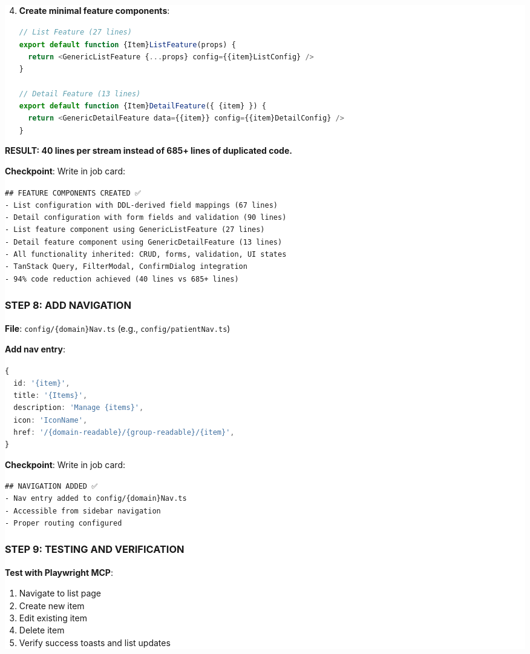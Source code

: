 4. **Create minimal feature components**:
   ```typescript
   // List Feature (27 lines)
   export default function {Item}ListFeature(props) {
     return <GenericListFeature {...props} config={{item}ListConfig} />
   }
   
   // Detail Feature (13 lines)  
   export default function {Item}DetailFeature({ {item} }) {
     return <GenericDetailFeature data={{item}} config={{item}DetailConfig} />
   }
   ```

**RESULT: 40 lines per stream instead of 685+ lines of duplicated code.**

**Checkpoint**: Write in job card:
```
## FEATURE COMPONENTS CREATED ✅
- List configuration with DDL-derived field mappings (67 lines)
- Detail configuration with form fields and validation (90 lines)
- List feature component using GenericListFeature (27 lines)
- Detail feature component using GenericDetailFeature (13 lines)
- All functionality inherited: CRUD, forms, validation, UI states
- TanStack Query, FilterModal, ConfirmDialog integration
- 94% code reduction achieved (40 lines vs 685+ lines)
```

### STEP 8: ADD NAVIGATION
**File**: `config/{domain}Nav.ts` (e.g., `config/patientNav.ts`)

**Add nav entry**:
```ts
{
  id: '{item}',
  title: '{Items}',
  description: 'Manage {items}',
  icon: 'IconName',
  href: '/{domain-readable}/{group-readable}/{item}',
}
```

**Checkpoint**: Write in job card:
```
## NAVIGATION ADDED ✅
- Nav entry added to config/{domain}Nav.ts
- Accessible from sidebar navigation
- Proper routing configured
```

### STEP 9: TESTING AND VERIFICATION
**Test with Playwright MCP**:
1. Navigate to list page
2. Create new item
3. Edit existing item  
4. Delete item
5. Verify success toasts and list updates
